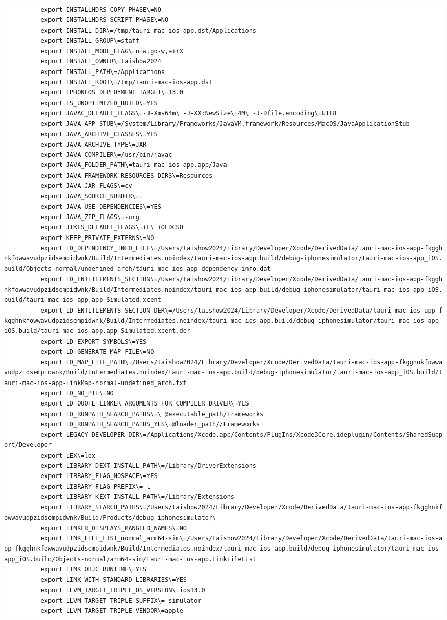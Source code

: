               export INSTALLHDRS_COPY_PHASE\=NO
              export INSTALLHDRS_SCRIPT_PHASE\=NO
              export INSTALL_DIR\=/tmp/tauri-mac-ios-app.dst/Applications
              export INSTALL_GROUP\=staff
              export INSTALL_MODE_FLAG\=u+w,go-w,a+rX
              export INSTALL_OWNER\=taishow2024
              export INSTALL_PATH\=/Applications
              export INSTALL_ROOT\=/tmp/tauri-mac-ios-app.dst
              export IPHONEOS_DEPLOYMENT_TARGET\=13.0
              export IS_UNOPTIMIZED_BUILD\=YES
              export JAVAC_DEFAULT_FLAGS\=-J-Xms64m\ -J-XX:NewSize\=4M\ -J-Dfile.encoding\=UTF8
              export JAVA_APP_STUB\=/System/Library/Frameworks/JavaVM.framework/Resources/MacOS/JavaApplicationStub
              export JAVA_ARCHIVE_CLASSES\=YES
              export JAVA_ARCHIVE_TYPE\=JAR
              export JAVA_COMPILER\=/usr/bin/javac
              export JAVA_FOLDER_PATH\=tauri-mac-ios-app.app/Java
              export JAVA_FRAMEWORK_RESOURCES_DIRS\=Resources
              export JAVA_JAR_FLAGS\=cv
              export JAVA_SOURCE_SUBDIR\=.
              export JAVA_USE_DEPENDENCIES\=YES
              export JAVA_ZIP_FLAGS\=-urg
              export JIKES_DEFAULT_FLAGS\=+E\ +OLDCSO
              export KEEP_PRIVATE_EXTERNS\=NO
              export LD_DEPENDENCY_INFO_FILE\=/Users/taishow2024/Library/Developer/Xcode/DerivedData/tauri-mac-ios-app-fkgghnkfowwavudpzidsempidwnk/Build/Intermediates.noindex/tauri-mac-ios-app.build/debug-iphonesimulator/tauri-mac-ios-app_iOS.build/Objects-normal/undefined_arch/tauri-mac-ios-app_dependency_info.dat
              export LD_ENTITLEMENTS_SECTION\=/Users/taishow2024/Library/Developer/Xcode/DerivedData/tauri-mac-ios-app-fkgghnkfowwavudpzidsempidwnk/Build/Intermediates.noindex/tauri-mac-ios-app.build/debug-iphonesimulator/tauri-mac-ios-app_iOS.build/tauri-mac-ios-app.app-Simulated.xcent
              export LD_ENTITLEMENTS_SECTION_DER\=/Users/taishow2024/Library/Developer/Xcode/DerivedData/tauri-mac-ios-app-fkgghnkfowwavudpzidsempidwnk/Build/Intermediates.noindex/tauri-mac-ios-app.build/debug-iphonesimulator/tauri-mac-ios-app_iOS.build/tauri-mac-ios-app.app-Simulated.xcent.der
              export LD_EXPORT_SYMBOLS\=YES
              export LD_GENERATE_MAP_FILE\=NO
              export LD_MAP_FILE_PATH\=/Users/taishow2024/Library/Developer/Xcode/DerivedData/tauri-mac-ios-app-fkgghnkfowwavudpzidsempidwnk/Build/Intermediates.noindex/tauri-mac-ios-app.build/debug-iphonesimulator/tauri-mac-ios-app_iOS.build/tauri-mac-ios-app-LinkMap-normal-undefined_arch.txt
              export LD_NO_PIE\=NO
              export LD_QUOTE_LINKER_ARGUMENTS_FOR_COMPILER_DRIVER\=YES
              export LD_RUNPATH_SEARCH_PATHS\=\ @executable_path/Frameworks
              export LD_RUNPATH_SEARCH_PATHS_YES\=@loader_path//Frameworks
              export LEGACY_DEVELOPER_DIR\=/Applications/Xcode.app/Contents/PlugIns/Xcode3Core.ideplugin/Contents/SharedSupport/Developer
              export LEX\=lex
              export LIBRARY_DEXT_INSTALL_PATH\=/Library/DriverExtensions
              export LIBRARY_FLAG_NOSPACE\=YES
              export LIBRARY_FLAG_PREFIX\=-l
              export LIBRARY_KEXT_INSTALL_PATH\=/Library/Extensions
              export LIBRARY_SEARCH_PATHS\=/Users/taishow2024/Library/Developer/Xcode/DerivedData/tauri-mac-ios-app-fkgghnkfowwavudpzidsempidwnk/Build/Products/debug-iphonesimulator\ 
              export LINKER_DISPLAYS_MANGLED_NAMES\=NO
              export LINK_FILE_LIST_normal_arm64-sim\=/Users/taishow2024/Library/Developer/Xcode/DerivedData/tauri-mac-ios-app-fkgghnkfowwavudpzidsempidwnk/Build/Intermediates.noindex/tauri-mac-ios-app.build/debug-iphonesimulator/tauri-mac-ios-app_iOS.build/Objects-normal/arm64-sim/tauri-mac-ios-app.LinkFileList
              export LINK_OBJC_RUNTIME\=YES
              export LINK_WITH_STANDARD_LIBRARIES\=YES
              export LLVM_TARGET_TRIPLE_OS_VERSION\=ios13.0
              export LLVM_TARGET_TRIPLE_SUFFIX\=-simulator
              export LLVM_TARGET_TRIPLE_VENDOR\=apple